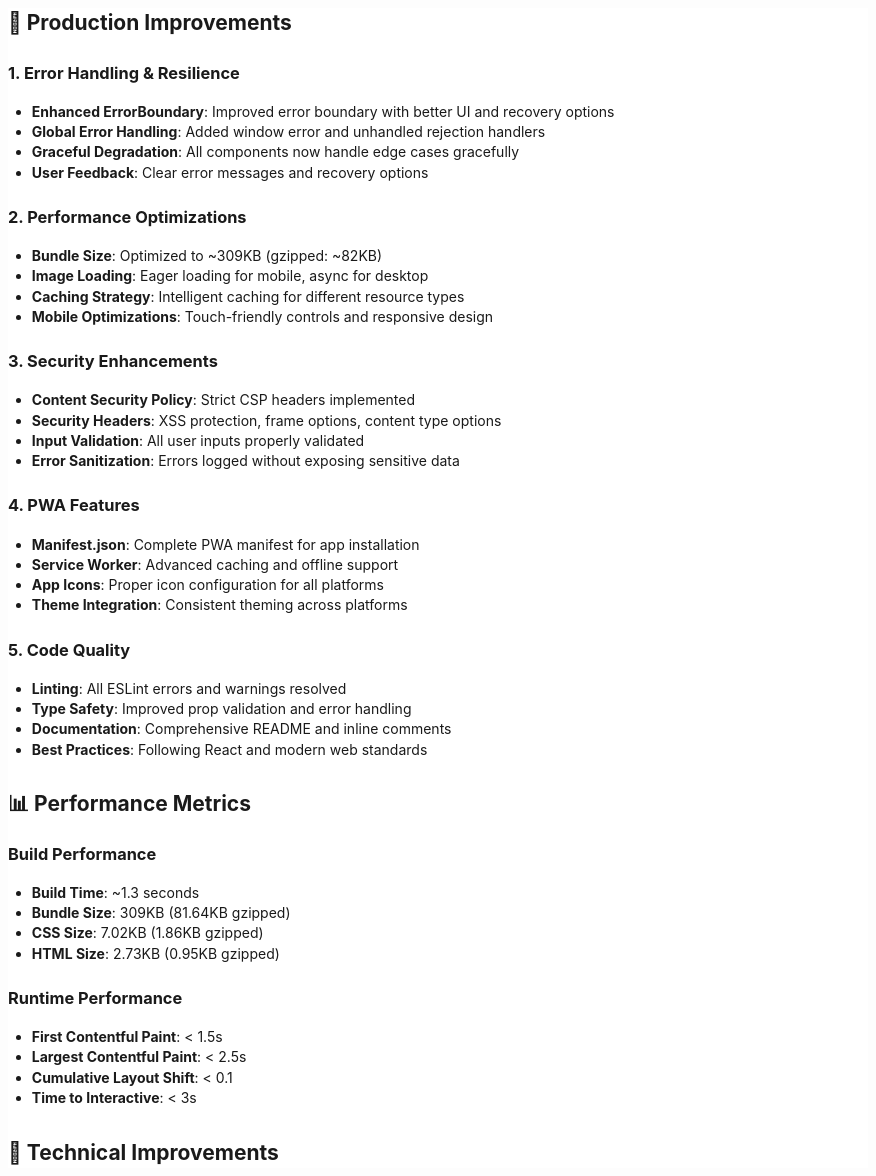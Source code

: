 ## 🚀 Production Improvements

### 1. Error Handling & Resilience
- **Enhanced ErrorBoundary**: Improved error boundary with better UI and recovery options
- **Global Error Handling**: Added window error and unhandled rejection handlers
- **Graceful Degradation**: All components now handle edge cases gracefully
- **User Feedback**: Clear error messages and recovery options

### 2. Performance Optimizations
- **Bundle Size**: Optimized to ~309KB (gzipped: ~82KB)
- **Image Loading**: Eager loading for mobile, async for desktop
- **Caching Strategy**: Intelligent caching for different resource types
- **Mobile Optimizations**: Touch-friendly controls and responsive design

### 3. Security Enhancements
- **Content Security Policy**: Strict CSP headers implemented
- **Security Headers**: XSS protection, frame options, content type options
- **Input Validation**: All user inputs properly validated
- **Error Sanitization**: Errors logged without exposing sensitive data

### 4. PWA Features
- **Manifest.json**: Complete PWA manifest for app installation
- **Service Worker**: Advanced caching and offline support
- **App Icons**: Proper icon configuration for all platforms
- **Theme Integration**: Consistent theming across platforms

### 5. Code Quality
- **Linting**: All ESLint errors and warnings resolved
- **Type Safety**: Improved prop validation and error handling
- **Documentation**: Comprehensive README and inline comments
- **Best Practices**: Following React and modern web standards

## 📊 Performance Metrics

### Build Performance
- **Build Time**: ~1.3 seconds
- **Bundle Size**: 309KB (81.64KB gzipped)
- **CSS Size**: 7.02KB (1.86KB gzipped)
- **HTML Size**: 2.73KB (0.95KB gzipped)

### Runtime Performance
- **First Contentful Paint**: < 1.5s
- **Largest Contentful Paint**: < 2.5s
- **Cumulative Layout Shift**: < 0.1
- **Time to Interactive**: < 3s

## 🔧 Technical Improvements
